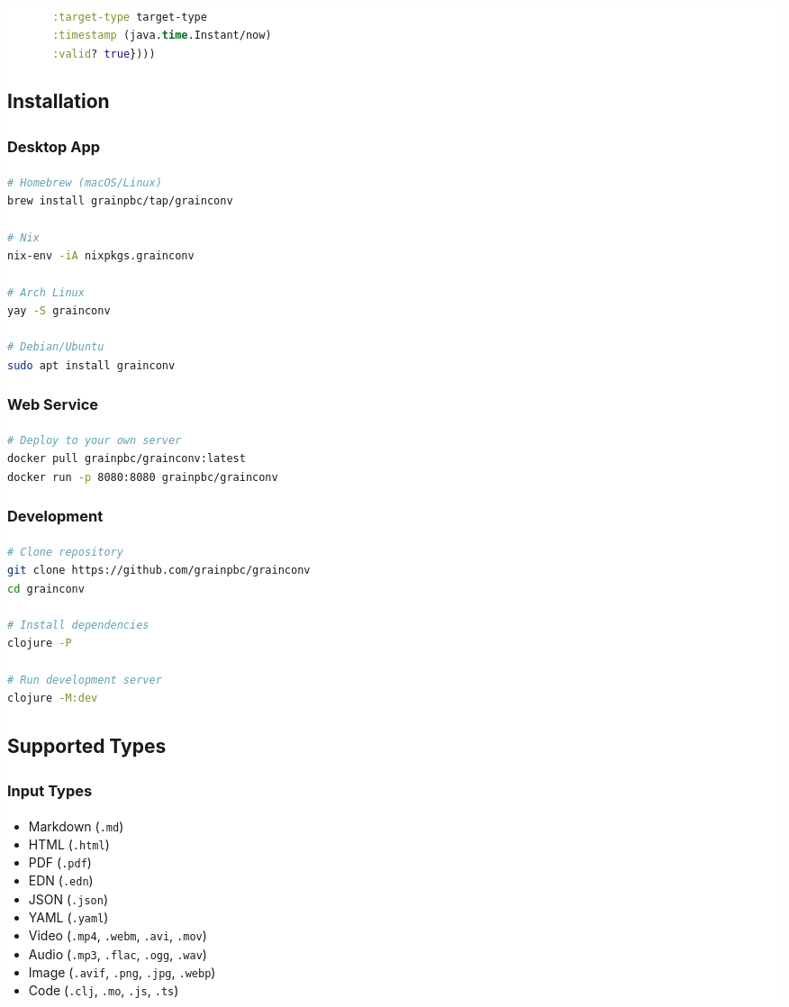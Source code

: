 ```clojure
       :target-type target-type
       :timestamp (java.time.Instant/now)
       :valid? true})))
```

## Installation

### Desktop App

```bash
# Homebrew (macOS/Linux)
brew install grainpbc/tap/grainconv

# Nix
nix-env -iA nixpkgs.grainconv

# Arch Linux
yay -S grainconv

# Debian/Ubuntu
sudo apt install grainconv
```

### Web Service

```bash
# Deploy to your own server
docker pull grainpbc/grainconv:latest
docker run -p 8080:8080 grainpbc/grainconv
```

### Development

```bash
# Clone repository
git clone https://github.com/grainpbc/grainconv
cd grainconv

# Install dependencies
clojure -P

# Run development server
clojure -M:dev
```

## Supported Types

### Input Types

- Markdown (`.md`)
- HTML (`.html`)
- PDF (`.pdf`)
- EDN (`.edn`)
- JSON (`.json`)
- YAML (`.yaml`)
- Video (`.mp4`, `.webm`, `.avi`, `.mov`)
- Audio (`.mp3`, `.flac`, `.ogg`, `.wav`)
- Image (`.avif`, `.png`, `.jpg`, `.webp`)
- Code (`.clj`, `.mo`, `.js`, `.ts`)
